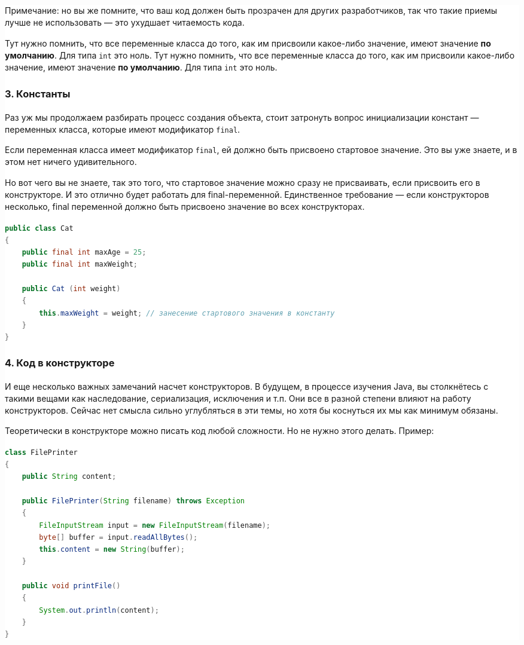Примечание: но вы же помните, что ваш код должен быть прозрачен для других разработчиков, так что такие приемы лучше не использовать — это ухудшает читаемость кода.

Тут нужно помнить, что все переменные класса до того, как им присвоили какое-либо значение, имеют значение **по умолчанию**. Для типа `int` это ноль.
Тут нужно помнить, что все переменные класса до того, как им присвоили какое-либо значение, имеют значение **по умолчанию**. Для типа `int` это ноль.

### 3. Константы 

Раз уж мы продолжаем разбирать процесс создания объекта, стоит затронуть вопрос инициализации констант — переменных класса, которые имеют модификатор `final`.

Если переменная класса имеет модификатор `final`, ей должно быть присвоено стартовое значение. Это вы уже знаете, и в этом нет ничего удивительного.

Но вот чего вы не знаете, так это того, что стартовое значение можно сразу не присваивать, если присвоить его в конструкторе. И это отлично будет работать для final-переменной. Единственное требование — если конструкторов несколько, final переменной должно быть присвоено значение во всех конструкторах.


```Java
public class Cat  
{  
    public final int maxAge = 25;  
    public final int maxWeight;  
  
    public Cat (int weight)  
    {  
        this.maxWeight = weight; // занесение стартового значения в константу  
    }  
}
```

### 4. Код в конструкторе 

И еще несколько важных замечаний насчет конструкторов. В будущем, в процессе изучения Java, вы столкнётесь с такими вещами как наследование, сериализация, исключения и т.п. Они все в разной степени влияют на работу конструкторов. Сейчас нет смысла сильно углубляться в эти темы, но хотя бы коснуться их мы как минимум обязаны.

Теоретически в конструкторе можно писать код любой сложности. Но не нужно этого делать. Пример:

```Java
class FilePrinter  
{  
    public String content;  
  
    public FilePrinter(String filename) throws Exception  
    {  
        FileInputStream input = new FileInputStream(filename);  
        byte[] buffer = input.readAllBytes();  
        this.content = new String(buffer);  
    }  
  
    public void printFile()  
    {  
        System.out.println(content);  
    }  
}
```
